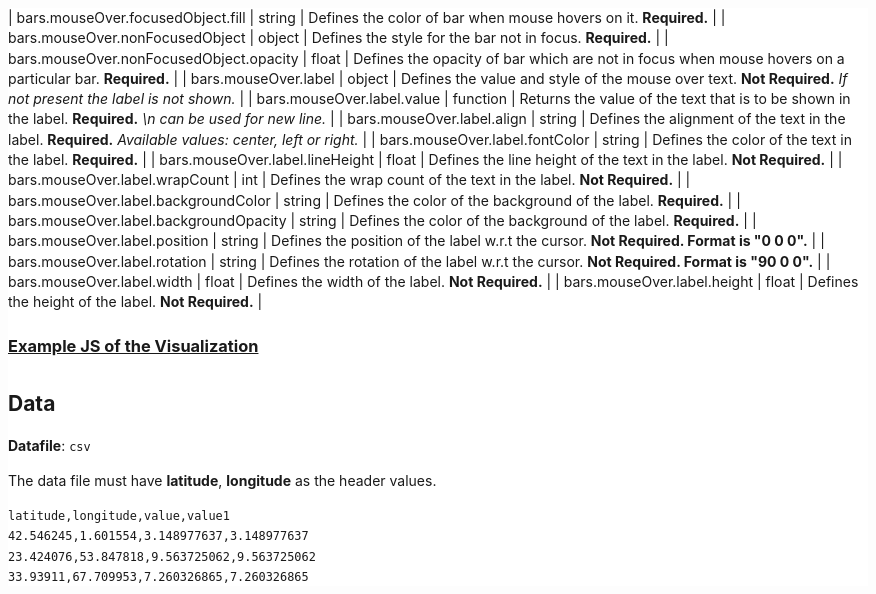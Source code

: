 | bars.mouseOver.focusedObject.fill       | string          | Defines the color of bar when mouse hovers on it. **Required.**                                                                                                                                                                         |
| bars.mouseOver.nonFocusedObject         | object          | Defines the style for the bar not in focus. **Required.**                                                                                                                                                                               |
| bars.mouseOver.nonFocusedObject.opacity | float           | Defines the opacity of bar which are not in focus when mouse hovers on a particular bar. **Required.**                                                                                                                                  |
| bars.mouseOver.label                    | object          | Defines the value and style of the mouse over text. **Not Required.** _If not present the label is not shown._                                                                                                                          |
| bars.mouseOver.label.value              | function        | Returns the value of the text that is to be shown in the label. **Required.** _\n can be used for new line._                                                                                                                            |
| bars.mouseOver.label.align              | string          | Defines the alignment of the text in the label. **Required.** _Available values: center, left or right._                                                                                                                                |
| bars.mouseOver.label.fontColor          | string          | Defines the color of the text in the label. **Required.**                                                                                                                                                                               |
| bars.mouseOver.label.lineHeight         | float           | Defines the line height of the text in the label. **Not Required.**                                                                                                                                                                     |
| bars.mouseOver.label.wrapCount          | int             | Defines the wrap count of the text in the label. **Not Required.**                                                                                                                                                                      |
| bars.mouseOver.label.backgroundColor    | string          | Defines the color of the background of the label. **Required.**                                                                                                                                                                         |
| bars.mouseOver.label.backgroundOpacity  | string          | Defines the color of the background of the label. **Required.**                                                                                                                                                                         |
| bars.mouseOver.label.position           | string          | Defines the position of the label w.r.t the cursor. **Not Required. Format is "0 0 0".**                                                                                                                                                |
| bars.mouseOver.label.rotation           | string          | Defines the rotation of the label w.r.t the cursor. **Not Required. Format is "90 0 0".**                                                                                                                                               |
| bars.mouseOver.label.width              | float           | Defines the width of the label. **Not Required.**                                                                                                                                                                                       |
| bars.mouseOver.label.height             | float           | Defines the height of the label. **Not Required.**                                                                                                                                                                                      |

### [Example JS of the Visualization](../examples/Maps/MapStackedBarChart.js)

## Data

**Datafile**: `csv`

The data file must have **latitude**, **longitude** as the header values.

```
latitude,longitude,value,value1
42.546245,1.601554,3.148977637,3.148977637
23.424076,53.847818,9.563725062,9.563725062
33.93911,67.709953,7.260326865,7.260326865
```
